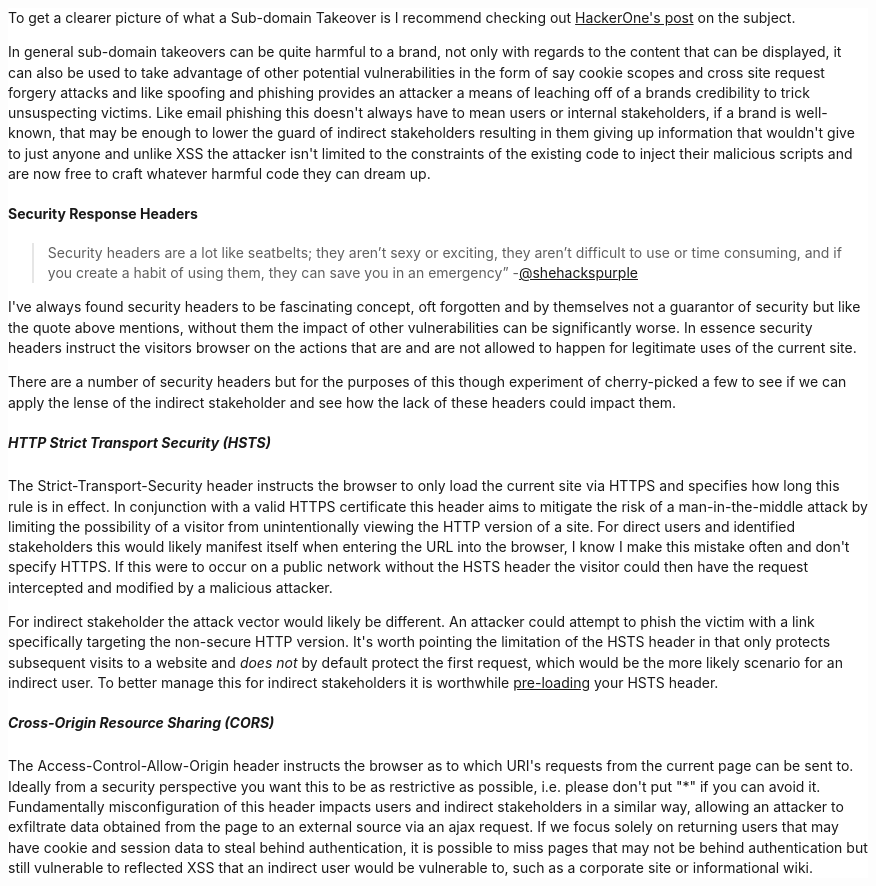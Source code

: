 To get a clearer picture of what a Sub-domain Takeover is I recommend checking out [HackerOne's post](https://www.hackerone.com/blog/Guide-Subdomain-Takeovers) on the subject.

In general sub-domain takeovers can be quite harmful to a brand, not only with regards to the content that can be displayed, it can also be used to take advantage of other potential vulnerabilities in the form of say cookie scopes and cross site request forgery attacks and like spoofing and phishing provides an attacker a means of leaching off of a brands credibility to trick unsuspecting victims. Like email phishing this doesn't always have to mean users or internal stakeholders, if a brand is well-known, that may be enough to lower the guard of indirect stakeholders resulting in them giving up information that wouldn't give to just anyone and unlike XSS the attacker isn't limited to the constraints of the existing code to inject their malicious scripts and are now free to craft whatever harmful code they can dream up.

#### Security Response Headers
> Security headers are a lot like seatbelts; they aren’t sexy or exciting, they aren’t difficult to use or time consuming, and if you create a habit of using them, they can save you in an emergency” -[@shehackspurple](https://twitter.com/shehackspurple)

I've always found security headers to be fascinating concept, oft forgotten and by themselves not a guarantor of security but like the quote above mentions, without them the impact of other vulnerabilities can be significantly worse. In essence security headers instruct the visitors browser on the actions that are and are not allowed to happen for legitimate uses of the current site. 

There are a number of security headers but for the purposes of this though experiment of cherry-picked a few to see if we can apply the lense of the indirect stakeholder and see how the lack of these headers could impact them. 

##### HTTP Strict Transport Security (HSTS)
The Strict-Transport-Security header instructs the browser to only load the current site via HTTPS and specifies how long this rule is in effect. In conjunction with a valid HTTPS certificate this header aims to mitigate the risk of a man-in-the-middle attack by limiting the possibility of a visitor from unintentionally viewing the HTTP version of a site. For direct users and identified stakeholders this would likely manifest itself when entering the URL into the browser, I know I make this mistake often and don't specify HTTPS. If this were to occur on a public network without the HSTS header the visitor could then have the request intercepted and modified by a malicious attacker.

For indirect stakeholder the attack vector would likely be different. An attacker could attempt to phish the victim with a link specifically targeting the non-secure HTTP version. It's worth pointing the limitation of the HSTS header in that only protects subsequent visits to a website and *does not* by default protect the first request, which would be the more likely scenario for an indirect user. To better manage this for indirect stakeholders it is worthwhile [pre-loading](https://developer.mozilla.org/en-US/docs/Web/HTTP/Headers/Strict-Transport-Security#preloading_strict_transport_security) your HSTS header.


##### Cross-Origin Resource Sharing (CORS)
The Access-Control-Allow-Origin header instructs the browser as to which URI's requests from the current page can be sent to. Ideally from a security perspective you want this to be as restrictive as possible, i.e. please don't put "*" if you can avoid it. Fundamentally misconfiguration of this header impacts users and indirect stakeholders in a similar way, allowing an attacker to exfiltrate data obtained from the page to an external source via an ajax request. If we focus solely on returning users that may have cookie and session data to steal behind authentication, it is possible to miss pages that may not be behind authentication but still vulnerable to reflected XSS that an indirect user would be vulnerable to, such as a corporate site or informational wiki.
